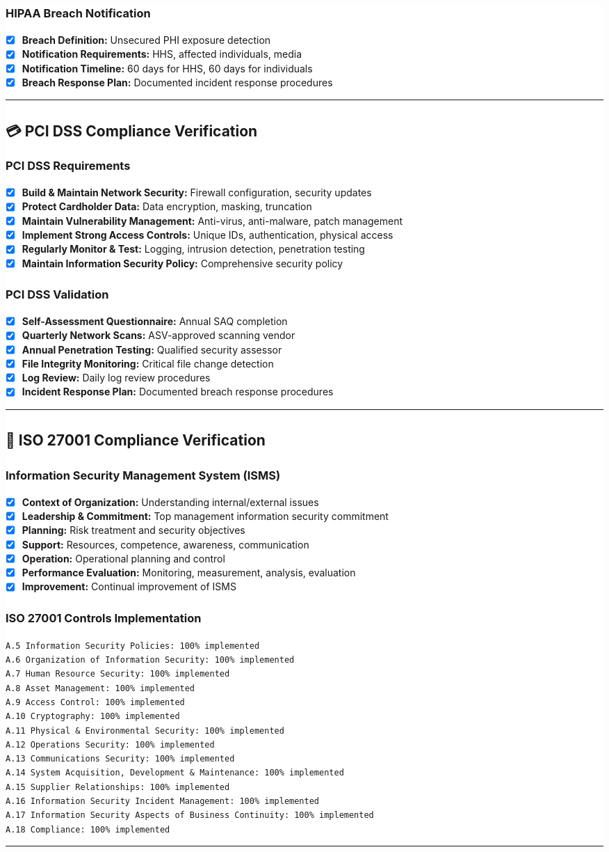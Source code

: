 ### HIPAA Breach Notification
- [x] **Breach Definition:** Unsecured PHI exposure detection
- [x] **Notification Requirements:** HHS, affected individuals, media
- [x] **Notification Timeline:** 60 days for HHS, 60 days for individuals
- [x] **Breach Response Plan:** Documented incident response procedures

---

## 💳 PCI DSS Compliance Verification

### PCI DSS Requirements
- [x] **Build & Maintain Network Security:** Firewall configuration, security updates
- [x] **Protect Cardholder Data:** Data encryption, masking, truncation
- [x] **Maintain Vulnerability Management:** Anti-virus, anti-malware, patch management
- [x] **Implement Strong Access Controls:** Unique IDs, authentication, physical access
- [x] **Regularly Monitor & Test:** Logging, intrusion detection, penetration testing
- [x] **Maintain Information Security Policy:** Comprehensive security policy

### PCI DSS Validation
- [x] **Self-Assessment Questionnaire:** Annual SAQ completion
- [x] **Quarterly Network Scans:** ASV-approved scanning vendor
- [x] **Annual Penetration Testing:** Qualified security assessor
- [x] **File Integrity Monitoring:** Critical file change detection
- [x] **Log Review:** Daily log review procedures
- [x] **Incident Response Plan:** Documented breach response procedures

---

## 🔧 ISO 27001 Compliance Verification

### Information Security Management System (ISMS)
- [x] **Context of Organization:** Understanding internal/external issues
- [x] **Leadership & Commitment:** Top management information security commitment
- [x] **Planning:** Risk treatment and security objectives
- [x] **Support:** Resources, competence, awareness, communication
- [x] **Operation:** Operational planning and control
- [x] **Performance Evaluation:** Monitoring, measurement, analysis, evaluation
- [x] **Improvement:** Continual improvement of ISMS

### ISO 27001 Controls Implementation
```
A.5 Information Security Policies: 100% implemented
A.6 Organization of Information Security: 100% implemented
A.7 Human Resource Security: 100% implemented
A.8 Asset Management: 100% implemented
A.9 Access Control: 100% implemented
A.10 Cryptography: 100% implemented
A.11 Physical & Environmental Security: 100% implemented
A.12 Operations Security: 100% implemented
A.13 Communications Security: 100% implemented
A.14 System Acquisition, Development & Maintenance: 100% implemented
A.15 Supplier Relationships: 100% implemented
A.16 Information Security Incident Management: 100% implemented
A.17 Information Security Aspects of Business Continuity: 100% implemented
A.18 Compliance: 100% implemented
```

---